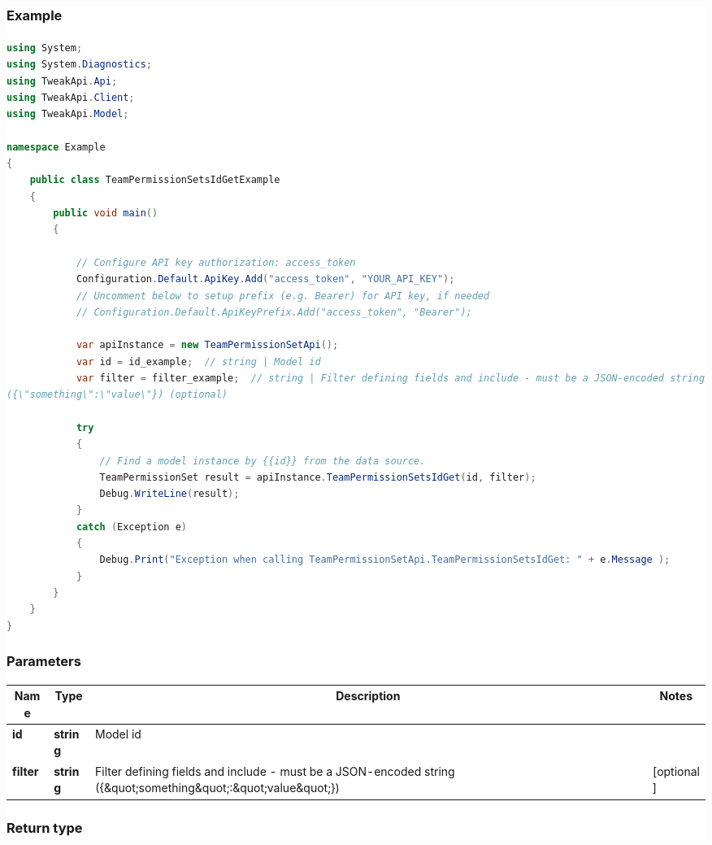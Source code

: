 ### Example
```csharp
using System;
using System.Diagnostics;
using TweakApi.Api;
using TweakApi.Client;
using TweakApi.Model;

namespace Example
{
    public class TeamPermissionSetsIdGetExample
    {
        public void main()
        {
            
            // Configure API key authorization: access_token
            Configuration.Default.ApiKey.Add("access_token", "YOUR_API_KEY");
            // Uncomment below to setup prefix (e.g. Bearer) for API key, if needed
            // Configuration.Default.ApiKeyPrefix.Add("access_token", "Bearer");

            var apiInstance = new TeamPermissionSetApi();
            var id = id_example;  // string | Model id
            var filter = filter_example;  // string | Filter defining fields and include - must be a JSON-encoded string ({\"something\":\"value\"}) (optional) 

            try
            {
                // Find a model instance by {{id}} from the data source.
                TeamPermissionSet result = apiInstance.TeamPermissionSetsIdGet(id, filter);
                Debug.WriteLine(result);
            }
            catch (Exception e)
            {
                Debug.Print("Exception when calling TeamPermissionSetApi.TeamPermissionSetsIdGet: " + e.Message );
            }
        }
    }
}
```

### Parameters

Name | Type | Description  | Notes
------------- | ------------- | ------------- | -------------
 **id** | **string**| Model id | 
 **filter** | **string**| Filter defining fields and include - must be a JSON-encoded string ({\&quot;something\&quot;:\&quot;value\&quot;}) | [optional] 

### Return type
